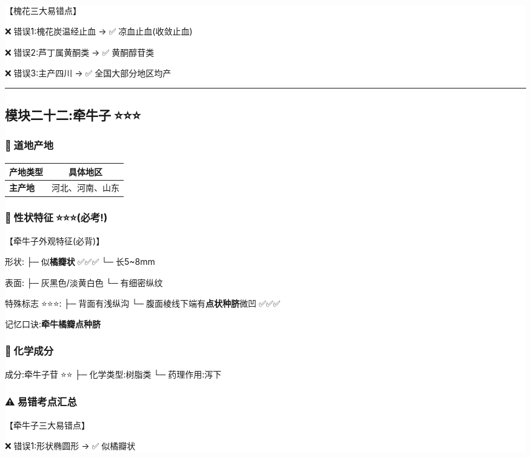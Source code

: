 <text>
【槐花三大易错点】

❌ 错误1:槐花炭温经止血
   → ✅ 凉血止血(收敛止血)

❌ 错误2:芦丁属黄酮类
   → ✅ 黄酮醇苷类

❌ 错误3:主产四川
   → ✅ 全国大部分地区均产

---

## 模块二十二:牵牛子 ⭐⭐⭐

### 📍 道地产地

| 产地类型 | 具体地区 |
|---------|---------|
| **主产地** | 河北、河南、山东 |

### 🔬 性状特征 ⭐⭐⭐(必考!)

<text>
【牵牛子外观特征(必背)】

形状:
├─ 似**橘瓣状** ✅✅✅
└─ 长5~8mm

表面:
├─ 灰黑色/淡黄白色
└─ 有细密纵纹

特殊标志 ⭐⭐⭐:
├─ 背面有浅纵沟
└─ 腹面棱线下端有**点状种脐**微凹 ✅✅✅

记忆口诀:**牵牛橘瓣点种脐**

### 🧪 化学成分

<text>
成分:牵牛子苷 ⭐⭐
├─ 化学类型:树脂类
└─ 药理作用:泻下

### ⚠️ 易错考点汇总

<text>
【牵牛子三大易错点】

❌ 错误1:形状椭圆形
   → ✅ 似橘瓣状
